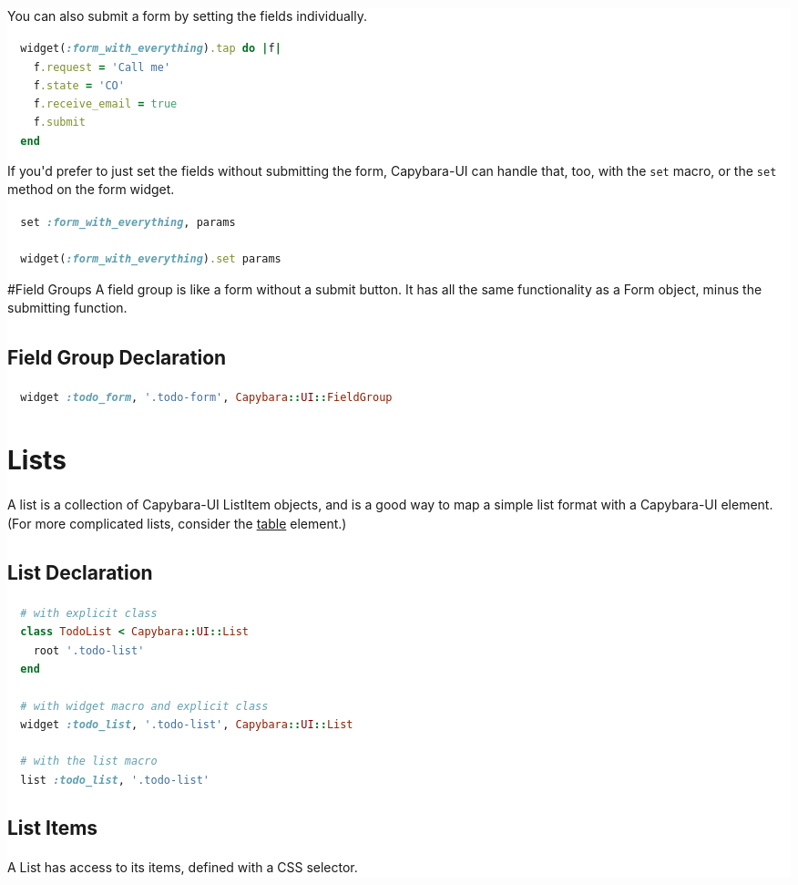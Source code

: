 You can also submit a form by setting the fields individually.
```ruby
  widget(:form_with_everything).tap do |f|
    f.request = 'Call me'
    f.state = 'CO'
    f.receive_email = true
    f.submit
  end
```

If you'd prefer to just set the fields without submitting the form, Capybara-UI can handle that, too, with the `set` macro, or the `set` method on the form widget.
```ruby
  set :form_with_everything, params

  widget(:form_with_everything).set params
```


#Field Groups
A field group is like a form without a submit button. It has all the same functionality as a Form object, minus the submitting function.


## Field Group Declaration
```ruby
  widget :todo_form, '.todo-form', Capybara::UI::FieldGroup
```


# Lists
A list is a collection of Capybara-UI ListItem objects, and is a good way to map a simple list format with a Capybara-UI element. (For more complicated lists, consider the [table](#tables) element.)


## List Declaration
```ruby
  # with explicit class
  class TodoList < Capybara::UI::List
    root '.todo-list'
  end

  # with widget macro and explicit class
  widget :todo_list, '.todo-list', Capybara::UI::List

  # with the list macro
  list :todo_list, '.todo-list'
```


## List Items
A List has access to its items, defined with a CSS selector.
